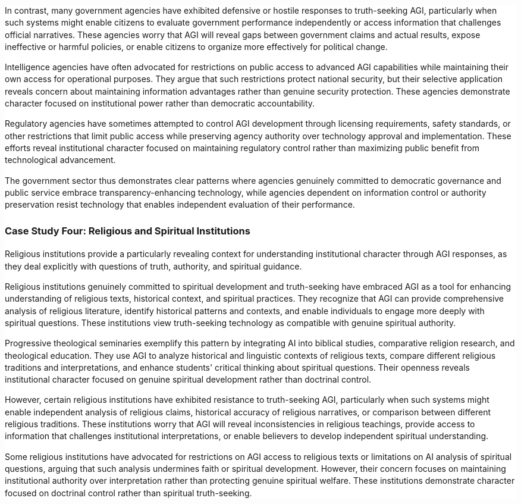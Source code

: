In contrast, many government agencies have exhibited defensive or hostile responses to truth-seeking AGI, particularly when such systems might enable citizens to evaluate government performance independently or access information that challenges official narratives. These agencies worry that AGI will reveal gaps between government claims and actual results, expose ineffective or harmful policies, or enable citizens to organize more effectively for political change.

Intelligence agencies have often advocated for restrictions on public access to advanced AGI capabilities while maintaining their own access for operational purposes. They argue that such restrictions protect national security, but their selective application reveals concern about maintaining information advantages rather than genuine security protection. These agencies demonstrate character focused on institutional power rather than democratic accountability.

Regulatory agencies have sometimes attempted to control AGI development through licensing requirements, safety standards, or other restrictions that limit public access while preserving agency authority over technology approval and implementation. These efforts reveal institutional character focused on maintaining regulatory control rather than maximizing public benefit from technological advancement.

The government sector thus demonstrates clear patterns where agencies genuinely committed to democratic governance and public service embrace transparency-enhancing technology, while agencies dependent on information control or authority preservation resist technology that enables independent evaluation of their performance.

### Case Study Four: Religious and Spiritual Institutions

Religious institutions provide a particularly revealing context for understanding institutional character through AGI responses, as they deal explicitly with questions of truth, authority, and spiritual guidance.

Religious institutions genuinely committed to spiritual development and truth-seeking have embraced AGI as a tool for enhancing understanding of religious texts, historical context, and spiritual practices. They recognize that AGI can provide comprehensive analysis of religious literature, identify historical patterns and contexts, and enable individuals to engage more deeply with spiritual questions. These institutions view truth-seeking technology as compatible with genuine spiritual authority.

Progressive theological seminaries exemplify this pattern by integrating AI into biblical studies, comparative religion research, and theological education. They use AGI to analyze historical and linguistic contexts of religious texts, compare different religious traditions and interpretations, and enhance students' critical thinking about spiritual questions. Their openness reveals institutional character focused on genuine spiritual development rather than doctrinal control.

However, certain religious institutions have exhibited resistance to truth-seeking AGI, particularly when such systems might enable independent analysis of religious claims, historical accuracy of religious narratives, or comparison between different religious traditions. These institutions worry that AGI will reveal inconsistencies in religious teachings, provide access to information that challenges institutional interpretations, or enable believers to develop independent spiritual understanding.

Some religious institutions have advocated for restrictions on AGI access to religious texts or limitations on AI analysis of spiritual questions, arguing that such analysis undermines faith or spiritual development. However, their concern focuses on maintaining institutional authority over interpretation rather than protecting genuine spiritual welfare. These institutions demonstrate character focused on doctrinal control rather than spiritual truth-seeking.
